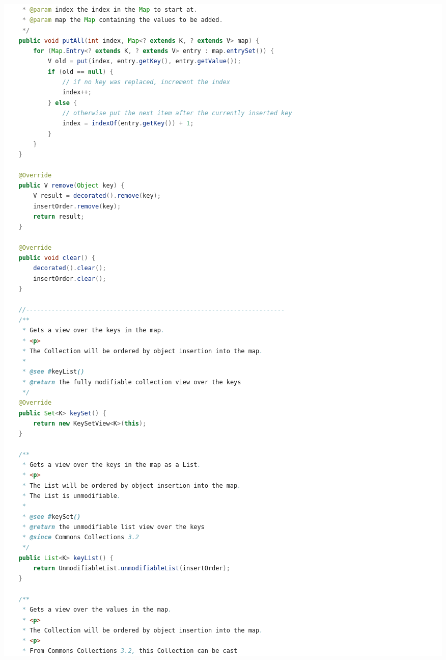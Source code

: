```java
     * @param index the index in the Map to start at.
     * @param map the Map containing the values to be added.
     */
    public void putAll(int index, Map<? extends K, ? extends V> map) {
        for (Map.Entry<? extends K, ? extends V> entry : map.entrySet()) {
            V old = put(index, entry.getKey(), entry.getValue());
            if (old == null) {
                // if no key was replaced, increment the index
                index++;
            } else {
                // otherwise put the next item after the currently inserted key
                index = indexOf(entry.getKey()) + 1;
            }
        }
    }

    @Override
    public V remove(Object key) {
        V result = decorated().remove(key);
        insertOrder.remove(key);
        return result;
    }

    @Override
    public void clear() {
        decorated().clear();
        insertOrder.clear();
    }

    //-----------------------------------------------------------------------
    /**
     * Gets a view over the keys in the map.
     * <p>
     * The Collection will be ordered by object insertion into the map.
     *
     * @see #keyList()
     * @return the fully modifiable collection view over the keys
     */
    @Override
    public Set<K> keySet() {
        return new KeySetView<K>(this);
    }

    /**
     * Gets a view over the keys in the map as a List.
     * <p>
     * The List will be ordered by object insertion into the map.
     * The List is unmodifiable.
     *
     * @see #keySet()
     * @return the unmodifiable list view over the keys
     * @since Commons Collections 3.2
     */
    public List<K> keyList() {
        return UnmodifiableList.unmodifiableList(insertOrder);
    }

    /**
     * Gets a view over the values in the map.
     * <p>
     * The Collection will be ordered by object insertion into the map.
     * <p>
     * From Commons Collections 3.2, this Collection can be cast
```